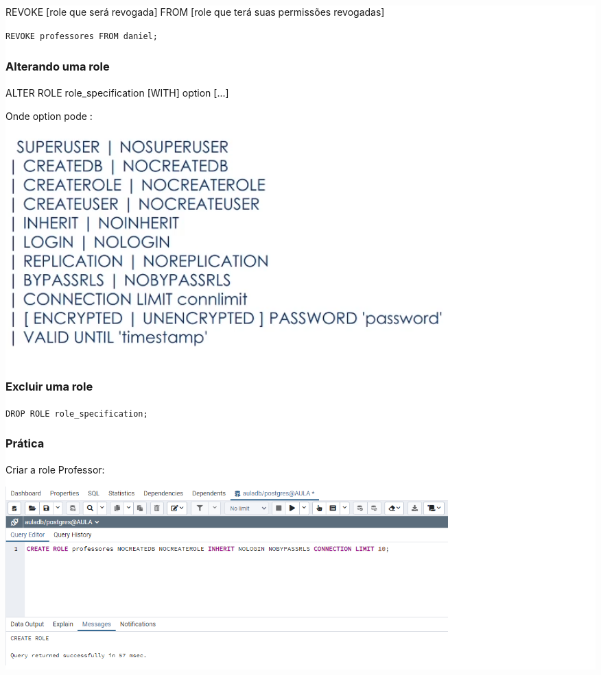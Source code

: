 REVOKE [role que será revogada] FROM [role que terá suas permissões revogadas]

````plsql
REVOKE professores FROM daniel;
````

### Alterando uma role

ALTER ROLE role_specification [WITH] option [...]

Onde option pode :

<img src="../Imagens/image-115.png" alt="image-115" width="75%"/>

### Excluir uma role

````plsql
DROP ROLE role_specification;
````

### Prática

Criar a role Professor:

<img src="../Imagens/image-116.png" alt="image-116" width="75%"/>

